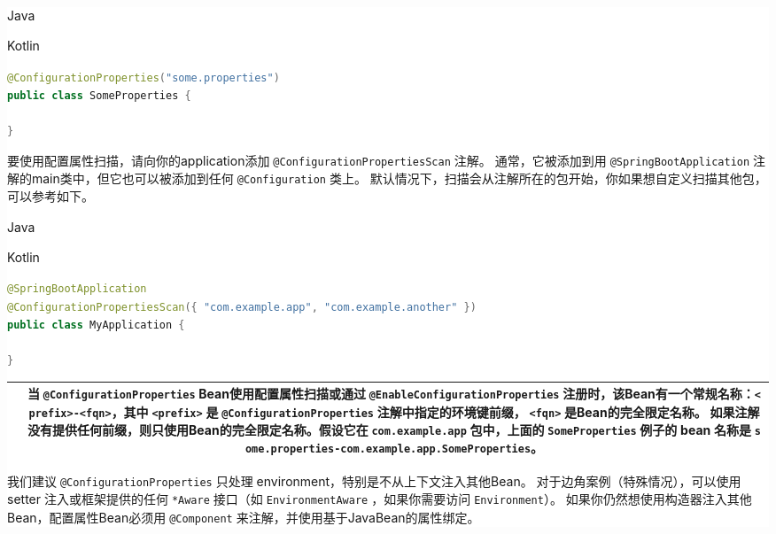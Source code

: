 

Java

Kotlin





```java
@ConfigurationProperties("some.properties")
public class SomeProperties {

}

```







要使用配置属性扫描，请向你的application添加 `@ConfigurationPropertiesScan` 注解。 通常，它被添加到用 `@SpringBootApplication` 注解的main类中，但它也可以被添加到任何 `@Configuration` 类上。 默认情况下，扫描会从注解所在的包开始，你如果想自定义扫描其他包，可以参考如下。







Java

Kotlin





```java
@SpringBootApplication
@ConfigurationPropertiesScan({ "com.example.app", "com.example.another" })
public class MyApplication {

}

```







|  | 当 `@ConfigurationProperties` Bean使用配置属性扫描或通过 `@EnableConfigurationProperties` 注册时，该Bean有一个常规名称：`<prefix>-<fqn>`，其中 `<prefix>` 是 `@ConfigurationProperties` 注解中指定的环境键前缀， `<fqn>` 是Bean的完全限定名称。 如果注解没有提供任何前缀，则只使用Bean的完全限定名称。假设它在 `com.example.app` 包中，上面的 `SomeProperties` 例子的 bean 名称是 `some.properties-com.example.app.SomeProperties`。 |
| --- | --- |





我们建议 `@ConfigurationProperties` 只处理 environment，特别是不从上下文注入其他Bean。 对于边角案例（特殊情况），可以使用 setter 注入或框架提供的任何 `*Aware` 接口（如 `EnvironmentAware` ，如果你需要访问 `Environment`）。 如果你仍然想使用构造器注入其他Bean，配置属性Bean必须用 `@Component` 来注解，并使用基于JavaBean的属性绑定。







